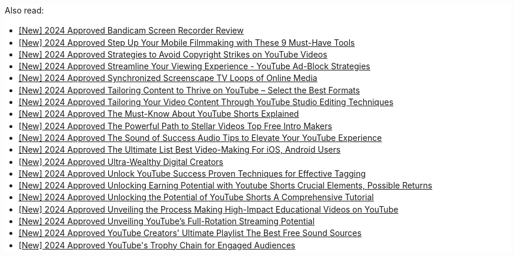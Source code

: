 

<ins class="adsbygoogle"
     style="display:block"
     data-ad-client="ca-pub-7571918770474297"
     data-ad-slot="8358498916"
     data-ad-format="auto"
     data-full-width-responsive="true"></ins>



<span class="atpl-alsoreadstyle">Also read:</span>
<div><ul>
<li><a href="https://digital-screen-recording.techidaily.com/new-2024-approved-bandicam-screen-recorder-review/"><u>[New] 2024 Approved  Bandicam Screen Recorder Review</u></a></li>
<li><a href="https://youtube-docs.techidaily.com/024-approved-step-up-your-mobile-filmmaking-with-these-9-must-have-tools/"><u>[New] 2024 Approved  Step Up Your Mobile Filmmaking with These 9 Must-Have Tools</u></a></li>
<li><a href="https://youtube-docs.techidaily.com/024-approved-strategies-to-avoid-copyright-strikes-on-youtube-videos/"><u>[New] 2024 Approved  Strategies to Avoid Copyright Strikes on YouTube Videos</u></a></li>
<li><a href="https://youtube-docs.techidaily.com/024-approved-streamline-your-viewing-experience-youtube-ad-block-strategies/"><u>[New] 2024 Approved  Streamline Your Viewing Experience - YouTube Ad-Block Strategies</u></a></li>
<li><a href="https://youtube-docs.techidaily.com/024-approved-synchronized-screenscape-tv-loops-of-online-media/"><u>[New] 2024 Approved  Synchronized Screenscape  TV Loops of Online Media</u></a></li>
<li><a href="https://youtube-docs.techidaily.com/024-approved-tailoring-content-to-thrive-on-youtube-select-the-best-formats/"><u>[New] 2024 Approved  Tailoring Content to Thrive on YouTube – Select the Best Formats</u></a></li>
<li><a href="https://youtube-docs.techidaily.com/024-approved-tailoring-your-video-content-through-youtube-studio-editing-techniques/"><u>[New] 2024 Approved  Tailoring Your Video Content Through YouTube Studio Editing Techniques</u></a></li>
<li><a href="https://youtube-docs.techidaily.com/024-approved-the-must-know-about-youtube-shorts-explained/"><u>[New] 2024 Approved  The Must-Know About YouTube Shorts Explained</u></a></li>
<li><a href="https://youtube-docs.techidaily.com/024-approved-the-powerful-path-to-stellar-videos-top-free-intro-makers/"><u>[New] 2024 Approved  The Powerful Path to Stellar Videos  Top Free Intro Makers</u></a></li>
<li><a href="https://youtube-docs.techidaily.com/024-approved-the-sound-of-success-audio-tips-to-elevate-your-youtube-experience/"><u>[New] 2024 Approved  The Sound of Success  Audio Tips to Elevate Your YouTube Experience</u></a></li>
<li><a href="https://youtube-docs.techidaily.com/024-approved-the-ultimate-list-best-video-making-for-ios-android-users/"><u>[New] 2024 Approved  The Ultimate List  Best Video-Making For iOS, Android Users</u></a></li>
<li><a href="https://youtube-docs.techidaily.com/024-approved-ultra-wealthy-digital-creators/"><u>[New] 2024 Approved  Ultra-Wealthy Digital Creators</u></a></li>
<li><a href="https://youtube-docs.techidaily.com/024-approved-unlock-youtube-success-proven-techniques-for-effective-tagging/"><u>[New] 2024 Approved  Unlock YouTube Success  Proven Techniques for Effective Tagging</u></a></li>
<li><a href="https://youtube-docs.techidaily.com/024-approved-unlocking-earning-potential-with-youtube-shorts-crucial-elements-possible-returns/"><u>[New] 2024 Approved  Unlocking Earning Potential with Youtube Shorts  Crucial Elements, Possible Returns</u></a></li>
<li><a href="https://youtube-docs.techidaily.com/024-approved-unlocking-the-potential-of-youtube-shorts-a-comprehensive-tutorial/"><u>[New] 2024 Approved  Unlocking the Potential of YouTube Shorts  A Comprehensive Tutorial</u></a></li>
<li><a href="https://youtube-docs.techidaily.com/024-approved-unveiling-the-process-making-high-impact-educational-videos-on-youtube/"><u>[New] 2024 Approved  Unveiling the Process  Making High-Impact Educational Videos on YouTube</u></a></li>
<li><a href="https://youtube-docs.techidaily.com/024-approved-unveiling-youtubes-full-rotation-streaming-potential/"><u>[New] 2024 Approved  Unveiling YouTube’s Full-Rotation Streaming Potential</u></a></li>
<li><a href="https://youtube-docs.techidaily.com/024-approved-youtube-creators-ultimate-playlist-the-best-free-sound-sources/"><u>[New] 2024 Approved  YouTube Creators' Ultimate Playlist  The Best Free Sound Sources</u></a></li>
<li><a href="https://youtube-docs.techidaily.com/024-approved-youtubes-trophy-chain-for-engaged-audiences/"><u>[New] 2024 Approved  YouTube's Trophy Chain for Engaged Audiences</u></a></li>